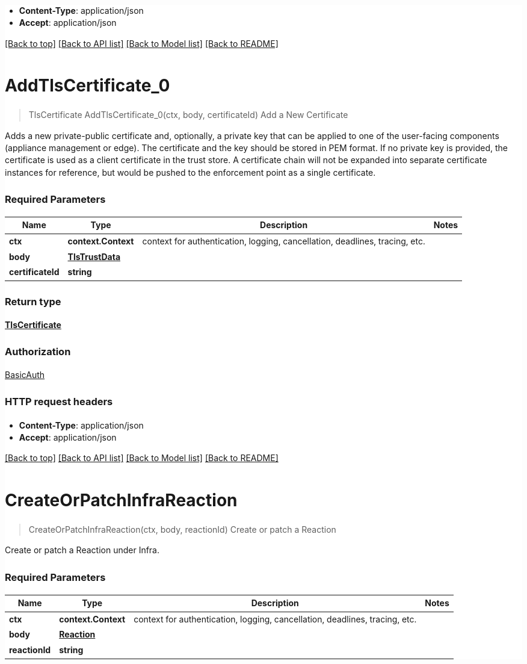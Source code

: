  - **Content-Type**: application/json
 - **Accept**: application/json

[[Back to top]](#) [[Back to API list]](../README.md#documentation-for-api-endpoints) [[Back to Model list]](../README.md#documentation-for-models) [[Back to README]](../README.md)

# **AddTlsCertificate_0**
> TlsCertificate AddTlsCertificate_0(ctx, body, certificateId)
Add a New Certificate

Adds a new private-public certificate and, optionally, a private key that can be applied to one of the user-facing components (appliance management or edge). The certificate and the key should be stored in PEM format. If no private key is provided, the certificate is used as a client certificate in the trust store.  A certificate chain will not be expanded into separate certificate instances for reference, but would be pushed to the enforcement point as a single certificate. 

### Required Parameters

Name | Type | Description  | Notes
------------- | ------------- | ------------- | -------------
 **ctx** | **context.Context** | context for authentication, logging, cancellation, deadlines, tracing, etc.
  **body** | [**TlsTrustData**](TlsTrustData.md)|  | 
  **certificateId** | **string**|  | 

### Return type

[**TlsCertificate**](TlsCertificate.md)

### Authorization

[BasicAuth](../README.md#BasicAuth)

### HTTP request headers

 - **Content-Type**: application/json
 - **Accept**: application/json

[[Back to top]](#) [[Back to API list]](../README.md#documentation-for-api-endpoints) [[Back to Model list]](../README.md#documentation-for-models) [[Back to README]](../README.md)

# **CreateOrPatchInfraReaction**
> CreateOrPatchInfraReaction(ctx, body, reactionId)
Create or patch a Reaction

Create or patch a Reaction under Infra. 

### Required Parameters

Name | Type | Description  | Notes
------------- | ------------- | ------------- | -------------
 **ctx** | **context.Context** | context for authentication, logging, cancellation, deadlines, tracing, etc.
  **body** | [**Reaction**](Reaction.md)|  | 
  **reactionId** | **string**|  | 
